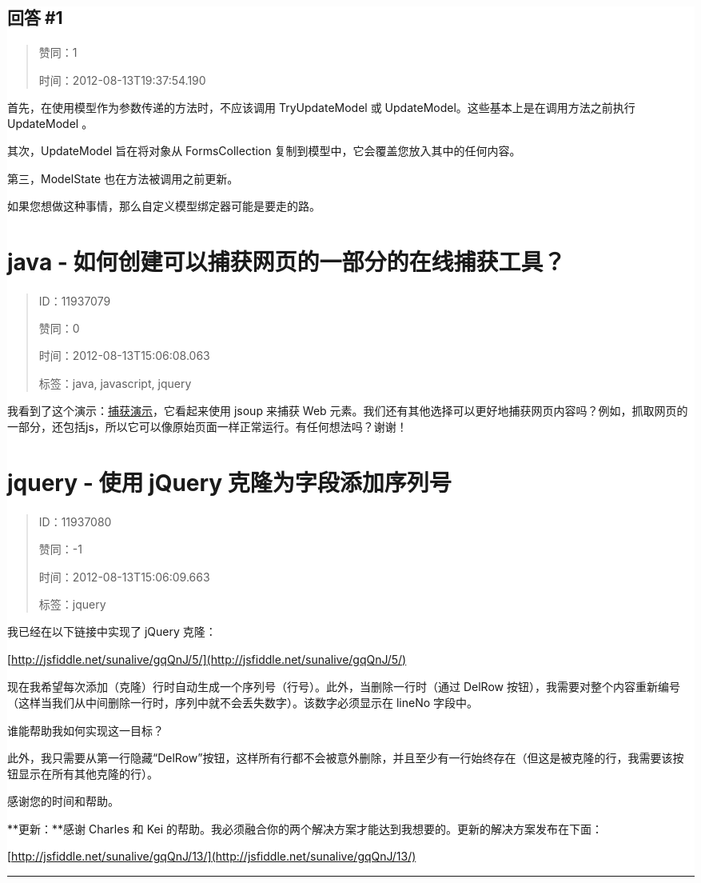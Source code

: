## 回答 #1

> 赞同：1
> 
> 时间：2012-08-13T19:37:54.190

首先，在使用模型作为参数传递的方法时，不应该调用 TryUpdateModel 或 UpdateModel。这些基本上是在调用方法之前执行 UpdateModel 。

其次，UpdateModel 旨在将对象从 FormsCollection 复制到模型中，它会覆盖您放入其中的任何内容。

第三，ModelState 也在方法被调用之前更新。

如果您想做这种事情，那么自定义模型绑定器可能是要走的路。

# java - 如何创建可以捕获网页的一部分的在线捕获工具？

> ID：11937079
> 
> 赞同：0
> 
> 时间：2012-08-13T15:06:08.063
> 
> 标签：java, javascript, jquery

我看到了这个演示：[捕获演示](http://www.gbin1.com/technology/democenter/20120720jsoupjquerysnatchpage/index.html)，它看起来使用 jsoup 来捕获 Web 元素。我们还有其他选择可以更好地捕获网页内容吗？例如，抓取网页的一部分，还包括js，所以它可以像原始页面一样正常运行。有任何想法吗？谢谢！

# jquery - 使用 jQuery 克隆为字段添加序列号

> ID：11937080
> 
> 赞同：-1
> 
> 时间：2012-08-13T15:06:09.663
> 
> 标签：jquery

我已经在以下链接中实现了 jQuery 克隆：

[http://jsfiddle.net/sunalive/gqQnJ/5/](http://jsfiddle.net/sunalive/gqQnJ/5/)

现在我希望每次添加（克隆）行时自动生成一个序列号（行号）。此外，当删除一行时（通过 DelRow 按钮），我需要对整个内容重新编号（这样当我们从中间删除一行时，序列中就不会丢失数字）。该数字必须显示在 lineNo 字段中。

谁能帮助我如何实现这一目标？

此外，我只需要从第一行隐藏“DelRow”按钮，这样所有行都不会被意外删除，并且至少有一行始终存在（但这是被克隆的行，我需要该按钮显示在所有其他克隆的行）。

感谢您的时间和帮助。

**更新：**感谢 Charles 和 Kei 的帮助。我必须融合你的两个解决方案才能达到我想要的。更新的解决方案发布在下面：

[http://jsfiddle.net/sunalive/gqQnJ/13/](http://jsfiddle.net/sunalive/gqQnJ/13/)

* * *
